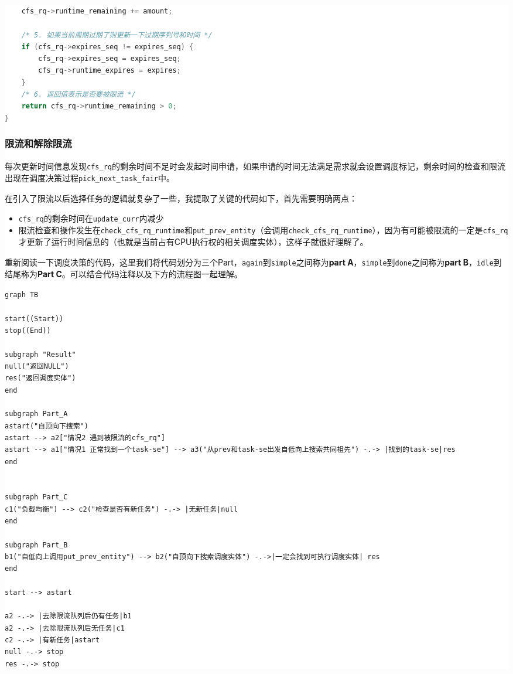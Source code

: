 ```c
    cfs_rq->runtime_remaining += amount;

    /* 5. 如果当前周期过期了则更新一下过期序列号和时间 */
    if (cfs_rq->expires_seq != expires_seq) {
        cfs_rq->expires_seq = expires_seq;
        cfs_rq->runtime_expires = expires;
    }
    /* 6. 返回值表示是否要被限流 */
    return cfs_rq->runtime_remaining > 0;
}
```

### 限流和解除限流

每次更新时间信息发现`cfs_rq`的剩余时间不足时会发起时间申请，如果申请的时间无法满足需求就会设置调度标记，剩余时间的检查和限流出现在调度决策过程`pick_next_task_fair`中。

在引入了限流以后选择任务的逻辑就复杂了一些，我提取了关键的代码如下，首先需要明确两点：
* `cfs_rq`的剩余时间在`update_curr`内减少
* 限流检查和操作发生在`check_cfs_rq_runtime`和`put_prev_entity`（会调用`check_cfs_rq_runtime`），因为有可能被限流的一定是`cfs_rq`才更新了运行时间信息的（也就是当前占有CPU执行权的相关调度实体），这样子就很好理解了。

重新阅读一下调度决策的代码，这里我们将代码划分为三个Part，`again`到`simple`之间称为**part A**，`simple`到`done`之间称为**part B**，`idle`到结尾称为**Part C**。可以结合代码注释以及下方的流程图一起理解。


```mermaid
graph TB

start((Start))
stop((End))

subgraph "Result"
null("返回NULL")
res("返回调度实体")
end

subgraph Part_A
astart("自顶向下搜索")
astart --> a2["情况2 遇到被限流的cfs_rq"]
astart --> a1["情况1 正常找到一个task-se"] --> a3("从prev和task-se出发自低向上搜索共同祖先") -.-> |找到的task-se|res
end


subgraph Part_C
c1("负载均衡") --> c2("检查是否有新任务") -.-> |无新任务|null
end

subgraph Part_B
b1("自低向上调用put_prev_entity") --> b2("自顶向下搜索调度实体") -.->|一定会找到可执行调度实体| res
end

start --> astart

a2 -.-> |去除限流队列后仍有任务|b1
a2 -.-> |去除限流队列后无任务|c1
c2 -.-> |有新任务|astart
null -.-> stop
res -.-> stop
```
